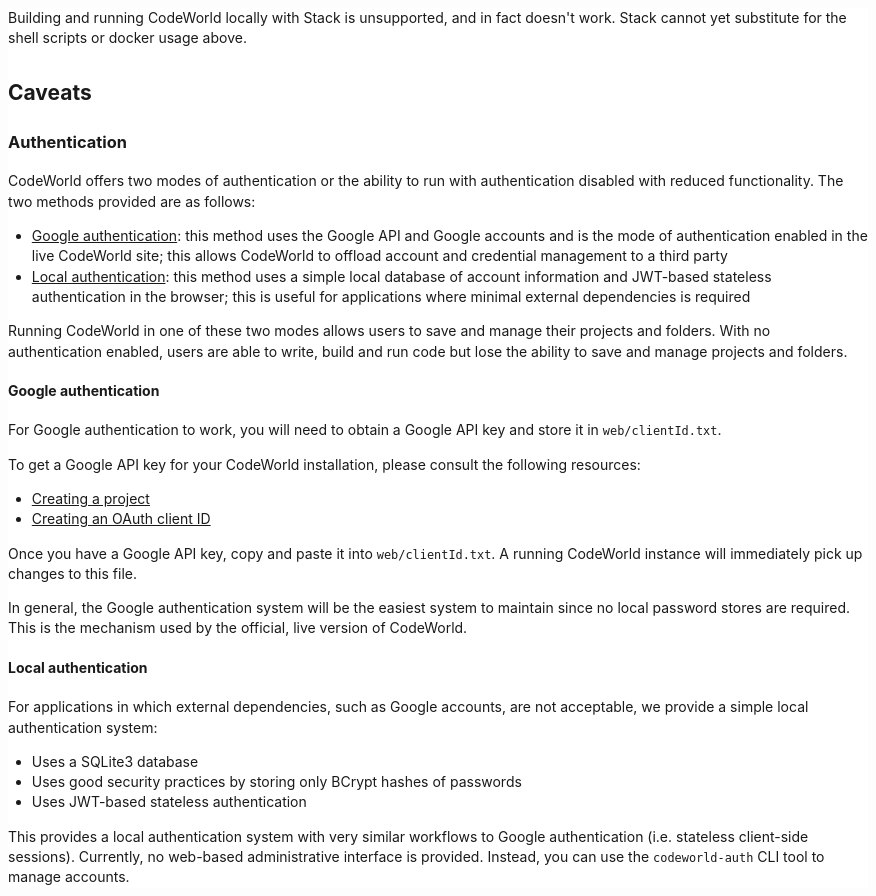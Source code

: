 Building and running CodeWorld locally with Stack is unsupported, and in fact doesn't
work.  Stack cannot yet substitute for the shell scripts or docker usage above.

Caveats
-------

### Authentication

CodeWorld offers two modes of authentication or the ability to run with
authentication disabled with reduced functionality. The two methods provided
are as follows:

* [Google authentication](#google-auth): this method uses the Google API and
  Google accounts and is the mode of authentication enabled in the live
CodeWorld site; this allows CodeWorld to offload account and credential
management to a third party
* [Local authentication](#local-auth): this method uses a simple local database
  of account information and JWT-based stateless authentication in the browser;
this is useful for applications where minimal external dependencies is required

Running CodeWorld in one of these two modes allows users to save and manage
their projects and folders. With no authentication enabled, users are able to
write, build and run code but lose the ability to save and manage projects and
folders.

#### <a name="google-auth"></a> Google authentication

For Google authentication to work, you will need to obtain a Google API key and
store it in `web/clientId.txt`.

To get a Google API key for your CodeWorld installation, please consult the
following resources:

* [Creating a project](https://cloud.google.com/resource-manager/docs/creating-managing-projects)
* [Creating an OAuth client ID](https://support.google.com/cloud/answer/6158849?hl=en)

Once you have a Google API key, copy and paste it into `web/clientId.txt`. A running
CodeWorld instance will immediately pick up changes to this file.

In general, the Google authentication system will be the easiest system to
maintain since no local password stores are required. This is the mechanism
used by the official, live version of CodeWorld.

#### <a name="local-auth"></a> Local authentication

For applications in which external dependencies, such as Google accounts, are
not acceptable, we provide a simple local authentication system:

* Uses a SQLite3 database
* Uses good security practices by storing only BCrypt hashes of passwords
* Uses JWT-based stateless authentication

This provides a local authentication system with very similar workflows to
Google authentication (i.e. stateless client-side sessions). Currently, no
web-based administrative interface is provided. Instead, you can use the
`codeworld-auth` CLI tool to manage accounts.
